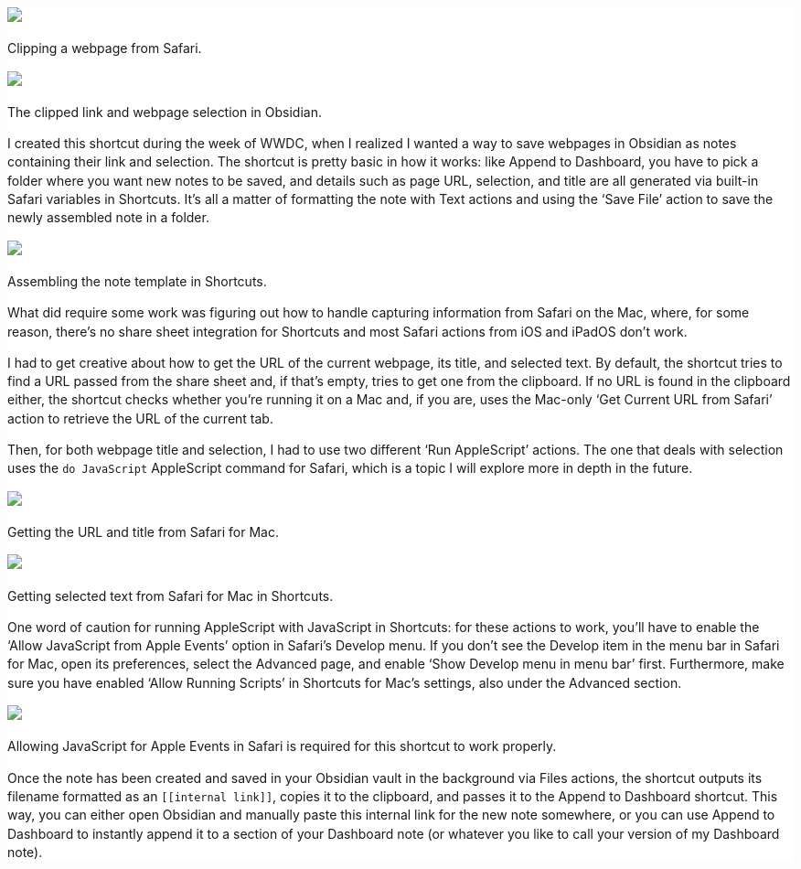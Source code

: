 ![](https://cdn.macstories.net/thursday-18-nov-2021-17-45-06-1637253911792.png)

Clipping a webpage from Safari.

![](https://cdn.macstories.net/thursday-18-nov-2021-17-44-31-1637253876342.png)

The clipped link and webpage selection in Obsidian.

I created this shortcut during the week of WWDC, when I realized I wanted a way to save webpages in Obsidian as notes containing their link and selection. The shortcut is pretty basic in how it works: like Append to Dashboard, you have to pick a folder where you want new notes to be saved, and details such as page URL, selection, and title are all generated via built-in Safari variables in Shortcuts. It’s all a matter of formatting the note with Text actions and using the ‘Save File’ action to save the newly assembled note in a folder.

![](https://cdn.macstories.net/thursday-18-nov-2021-17-46-33-1637253999145.png)

Assembling the note template in Shortcuts.

What did require some work was figuring out how to handle capturing information from Safari on the Mac, where, for some reason, there’s no share sheet integration for Shortcuts and most Safari actions from iOS and iPadOS don’t work.

I had to get creative about how to get the URL of the current webpage, its title, and selected text. By default, the shortcut tries to find a URL passed from the share sheet and, if that’s empty, tries to get one from the clipboard. If no URL is found in the clipboard either, the shortcut checks whether you’re running it on a Mac and, if you are, uses the Mac-only ‘Get Current URL from Safari’ action to retrieve the URL of the current tab.

Then, for both webpage title and selection, I had to use two different ‘Run AppleScript’ actions. The one that deals with selection uses the `do JavaScript` AppleScript command for Safari, which is a topic I will explore more in depth in the future.

![](https://cdn.macstories.net/cleanshot-2021-11-18-at-16-55-18-2x-1637250927306.png)

Getting the URL and title from Safari for Mac.

![](https://cdn.macstories.net/cleanshot-2021-11-18-at-16-55-40-2x-1637250948460.png)

Getting selected text from Safari for Mac in Shortcuts.

One word of caution for running AppleScript with JavaScript in Shortcuts: for these actions to work, you’ll have to enable the ‘Allow JavaScript from Apple Events’ option in Safari’s Develop menu. If you don’t see the Develop item in the menu bar in Safari for Mac, open its preferences, select the Advanced page, and enable ‘Show Develop menu in menu bar’ first. Furthermore, make sure you have enabled ‘Allow Running Scripts’ in Shortcuts for Mac’s settings, also under the Advanced section.

![](https://cdn.macstories.net/cleanshot-2021-11-18-at-16-53-57-2x-1637250847112.png)

Allowing JavaScript for Apple Events in Safari is required for this shortcut to work properly.

Once the note has been created and saved in your Obsidian vault in the background via Files actions, the shortcut outputs its filename formatted as an `[[internal link]]`, copies it to the clipboard, and passes it to the Append to Dashboard shortcut. This way, you can either open Obsidian and manually paste this internal link for the new note somewhere, or you can use Append to Dashboard to instantly append it to a section of your Dashboard note (or whatever you like to call your version of my Dashboard note).
